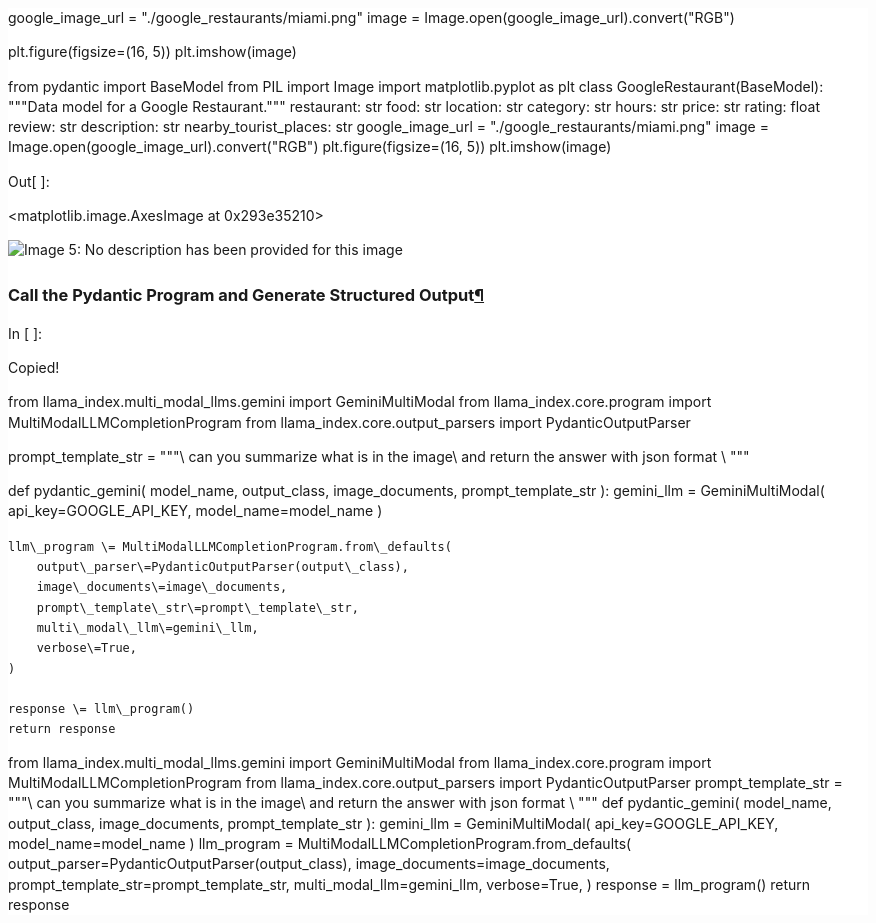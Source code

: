 google\_image\_url \= "./google\_restaurants/miami.png"
image \= Image.open(google\_image\_url).convert("RGB")

plt.figure(figsize\=(16, 5))
plt.imshow(image)

from pydantic import BaseModel from PIL import Image import matplotlib.pyplot as plt class GoogleRestaurant(BaseModel): """Data model for a Google Restaurant.""" restaurant: str food: str location: str category: str hours: str price: str rating: float review: str description: str nearby\_tourist\_places: str google\_image\_url = "./google\_restaurants/miami.png" image = Image.open(google\_image\_url).convert("RGB") plt.figure(figsize=(16, 5)) plt.imshow(image)

Out\[ \]:

<matplotlib.image.AxesImage at 0x293e35210>

![Image 5: No description has been provided for this image](blob:https://docs.llamaindex.ai/bcf5b5c007e0f265bb8733de45e4aa9d)

### Call the Pydantic Program and Generate Structured Output[¶](https://docs.llamaindex.ai/en/stable/examples/multi_modal/gemini/#call-the-pydantic-program-and-generate-structured-output)

In \[ \]:

Copied!

from llama\_index.multi\_modal\_llms.gemini import GeminiMultiModal
from llama\_index.core.program import MultiModalLLMCompletionProgram
from llama\_index.core.output\_parsers import PydanticOutputParser

prompt\_template\_str \= """\\
    can you summarize what is in the image\\
    and return the answer with json format \\
"""

def pydantic\_gemini(
    model\_name, output\_class, image\_documents, prompt\_template\_str
):
    gemini\_llm \= GeminiMultiModal(
        api\_key\=GOOGLE\_API\_KEY, model\_name\=model\_name
    )

    llm\_program \= MultiModalLLMCompletionProgram.from\_defaults(
        output\_parser\=PydanticOutputParser(output\_class),
        image\_documents\=image\_documents,
        prompt\_template\_str\=prompt\_template\_str,
        multi\_modal\_llm\=gemini\_llm,
        verbose\=True,
    )

    response \= llm\_program()
    return response

from llama\_index.multi\_modal\_llms.gemini import GeminiMultiModal from llama\_index.core.program import MultiModalLLMCompletionProgram from llama\_index.core.output\_parsers import PydanticOutputParser prompt\_template\_str = """\\ can you summarize what is in the image\\ and return the answer with json format \\ """ def pydantic\_gemini( model\_name, output\_class, image\_documents, prompt\_template\_str ): gemini\_llm = GeminiMultiModal( api\_key=GOOGLE\_API\_KEY, model\_name=model\_name ) llm\_program = MultiModalLLMCompletionProgram.from\_defaults( output\_parser=PydanticOutputParser(output\_class), image\_documents=image\_documents, prompt\_template\_str=prompt\_template\_str, multi\_modal\_llm=gemini\_llm, verbose=True, ) response = llm\_program() return response
